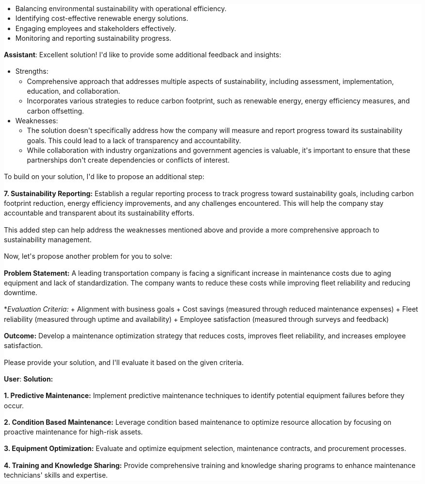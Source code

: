 * Balancing environmental sustainability with operational efficiency.
* Identifying cost-effective renewable energy solutions.
* Engaging employees and stakeholders effectively.
* Monitoring and reporting sustainability progress.

**Assistant**: Excellent solution! I'd like to provide some additional feedback and insights:

* Strengths:
	+ Comprehensive approach that addresses multiple aspects of sustainability, including assessment, implementation, education, and collaboration.
	+ Incorporates various strategies to reduce carbon footprint, such as renewable energy, energy efficiency measures, and carbon offsetting.
* Weaknesses:
	+ The solution doesn't specifically address how the company will measure and report progress toward its sustainability goals. This could lead to a lack of transparency and accountability.
	+ While collaboration with industry organizations and government agencies is valuable, it's important to ensure that these partnerships don't create dependencies or conflicts of interest.

To build on your solution, I'd like to propose an additional step:

**7. Sustainability Reporting:** Establish a regular reporting process to track progress toward sustainability goals, including carbon footprint reduction, energy efficiency improvements, and any challenges encountered. This will help the company stay accountable and transparent about its sustainability efforts.

This added step can help address the weaknesses mentioned above and provide a more comprehensive approach to sustainability management.

Now, let's propose another problem for you to solve:

**Problem Statement:** A leading transportation company is facing a significant increase in maintenance costs due to aging equipment and lack of standardization. The company wants to reduce these costs while improving fleet reliability and reducing downtime.

**Evaluation Criteria:*
	+ Alignment with business goals
	+ Cost savings (measured through reduced maintenance expenses)
	+ Fleet reliability (measured through uptime and availability)
	+ Employee satisfaction (measured through surveys and feedback)

**Outcome:** Develop a maintenance optimization strategy that reduces costs, improves fleet reliability, and increases employee satisfaction.

Please provide your solution, and I'll evaluate it based on the given criteria.

**User**: **Solution:**

**1. Predictive Maintenance:** Implement predictive maintenance techniques to identify potential equipment failures before they occur.

**2. Condition Based Maintenance:** Leverage condition based maintenance to optimize resource allocation by focusing on proactive maintenance for high-risk assets.

**3. Equipment Optimization:** Evaluate and optimize equipment selection, maintenance contracts, and procurement processes.

**4. Training and Knowledge Sharing:** Provide comprehensive training and knowledge sharing programs to enhance maintenance technicians' skills and expertise.
